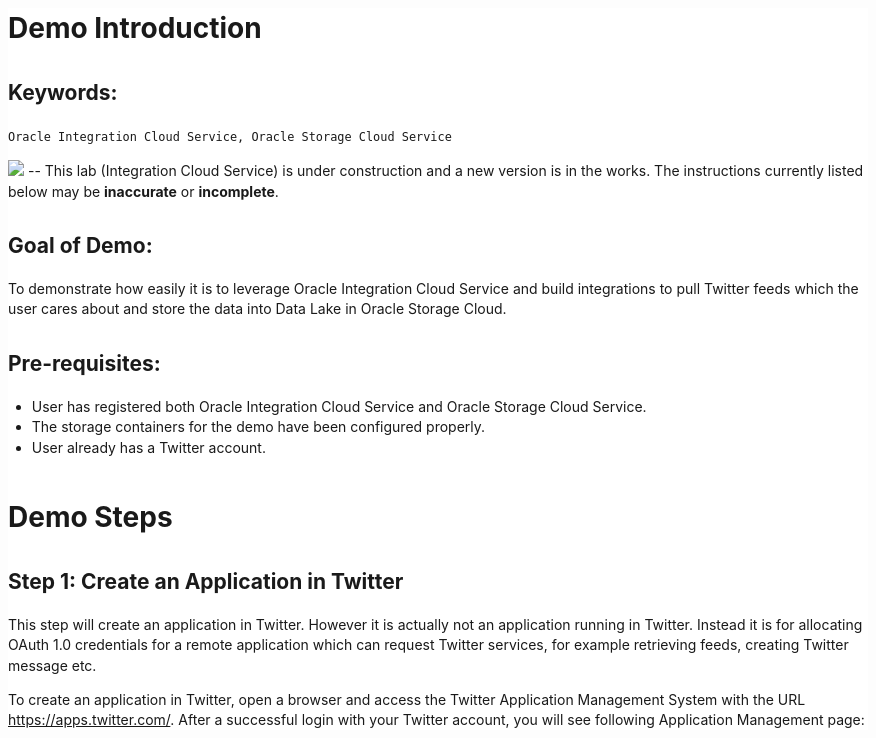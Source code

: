  
# Demo Introduction

## Keywords:
```
Oracle Integration Cloud Service, Oracle Storage Cloud Service
```

![](https://cdn.app.compendium.com/uploads/user/e7c690e8-6ff9-102a-ac6d-e4aebca50425/f4a5b21d-66fa-4885-92bf-c4e81c06d916/Image/55d948c4e07007e169299a02b4dfe6db/construction.png) -- This lab (Integration Cloud Service) is under construction and a new version is in the works.  The instructions currently listed below may be **inaccurate** or **incomplete**.


## Goal of Demo:

To demonstrate how easily it is to leverage Oracle Integration Cloud Service and build integrations to pull Twitter feeds which the user cares about and store the data into Data Lake in Oracle Storage Cloud.

## Pre-requisites: 

* User has registered both Oracle Integration Cloud Service and Oracle Storage Cloud Service.
* The storage containers for the demo have been configured properly.
* User already has a Twitter account.

# Demo Steps

## Step 1: Create an Application in Twitter

This step will create an application in Twitter. However it is actually not an application running in Twitter. Instead it is for allocating OAuth 1.0 credentials for a remote application which can request Twitter services, for example retrieving feeds, creating Twitter message etc.

To create an application in Twitter, open a browser and access the Twitter Application Management System with the URL <https://apps.twitter.com/>.  After a successful login with your Twitter account, you will see following Application Management page:
